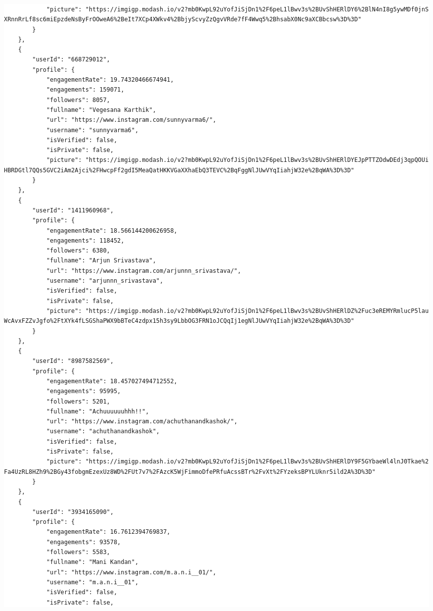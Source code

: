                 "picture": "https://imgigp.modash.io/v2?mb0KwpL92uYofJiSjDn1%2F6peL1lBwv3s%2BUvShHERlDY6%2BlN4nI8g5ywMDf0jnSXRnnRrLf8sc6miEpzdeNsByFrOOweA6%2BeIt7XCp4XWkv4%2BbjyScvyZzQgvVRde7fF4Wwq5%2BhsabX0Nc9aXCBbcsw%3D%3D"
            }
        },
        {
            "userId": "668729012",
            "profile": {
                "engagementRate": 19.74320466674941,
                "engagements": 159071,
                "followers": 8057,
                "fullname": "Vegesana Karthik",
                "url": "https://www.instagram.com/sunnyvarma6/",
                "username": "sunnyvarma6",
                "isVerified": false,
                "isPrivate": false,
                "picture": "https://imgigp.modash.io/v2?mb0KwpL92uYofJiSjDn1%2F6peL1lBwv3s%2BUvShHERlDYEJpPTTZOdwDEdj3qpQOUiHBRDGtl7QQs5GVC2iAm2Ajci%2FHwcpFf2gdI5MeaQatHKKVGaXXhaEbQ3TEVC%2BqFggNlJUwVYqIiahjW32e%2BqWA%3D%3D"
            }
        },
        {
            "userId": "1411960968",
            "profile": {
                "engagementRate": 18.566144200626958,
                "engagements": 118452,
                "followers": 6380,
                "fullname": "Arjun Srivastava",
                "url": "https://www.instagram.com/arjunnn_srivastava/",
                "username": "arjunnn_srivastava",
                "isVerified": false,
                "isPrivate": false,
                "picture": "https://imgigp.modash.io/v2?mb0KwpL92uYofJiSjDn1%2F6peL1lBwv3s%2BUvShHERlDZ%2Fuc3eREMYRmlucP5lauWcAvxFZZvJgfo%2FtXYk4fLSGShaPWX9bBTeC4zdpx15h3sy9LbbOG3FRN1oJCQqIj1egNlJUwVYqIiahjW32e%2BqWA%3D%3D"
            }
        },
        {
            "userId": "8987582569",
            "profile": {
                "engagementRate": 18.457027494712552,
                "engagements": 95995,
                "followers": 5201,
                "fullname": "Achuuuuuuhhh!!",
                "url": "https://www.instagram.com/achuthanandkashok/",
                "username": "achuthanandkashok",
                "isVerified": false,
                "isPrivate": false,
                "picture": "https://imgigp.modash.io/v2?mb0KwpL92uYofJiSjDn1%2F6peL1lBwv3s%2BUvShHERlDY9F5GYbaeWl4lnJ0Tkae%2Fa4UzRL8HZh9%2BGy43fobgmEzexUz8WD%2FUt7v7%2FAzcK5WjFimmoDfePRfuAcssBTr%2FvXt%2FYzeksBPYLUknr5ild2A%3D%3D"
            }
        },
        {
            "userId": "3934165090",
            "profile": {
                "engagementRate": 16.7612394769837,
                "engagements": 93578,
                "followers": 5583,
                "fullname": "Mani Kandan",
                "url": "https://www.instagram.com/m.a.n.i__01/",
                "username": "m.a.n.i__01",
                "isVerified": false,
                "isPrivate": false,